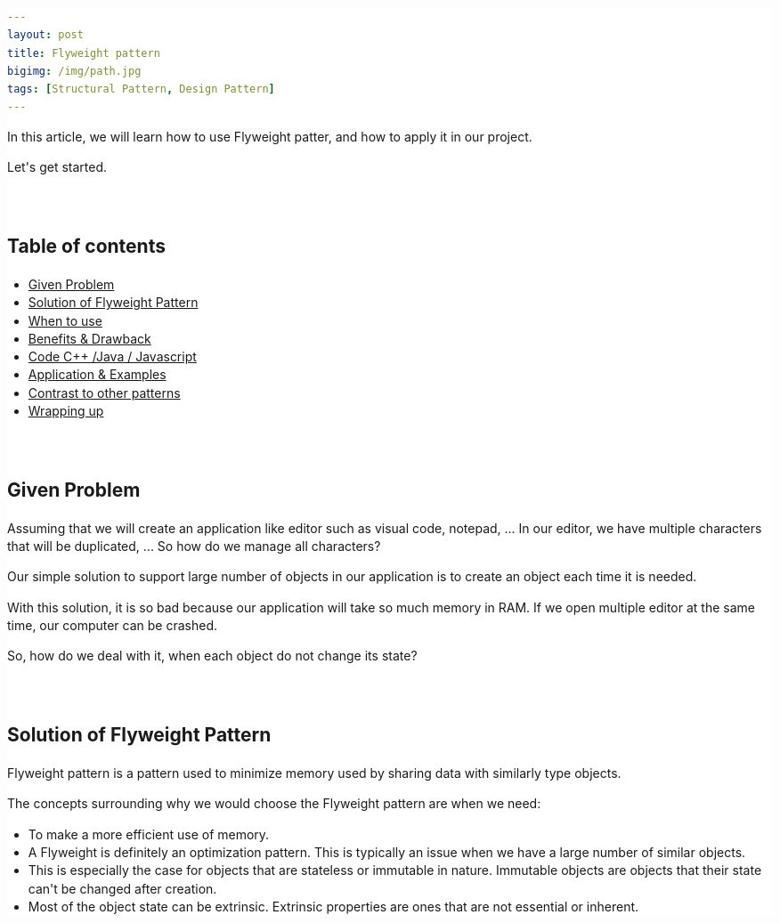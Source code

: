 ```yaml
---
layout: post
title: Flyweight pattern
bigimg: /img/path.jpg
tags: [Structural Pattern, Design Pattern]
---
```


In this article, we will learn how to use Flyweight patter, and how to apply it in our project.

Let's get started.


<br>

## Table of contents
- [Given Problem](#given-problem)
- [Solution of Flyweight Pattern](#solution-of-flyweight-pattern)
- [When to use](#when-to-use)
- [Benefits & Drawback](#benefits-&-drawback)
- [Code C++ /Java / Javascript](#code-c++-java-javascript)
- [Application & Examples](#application-&-examples)
- [Contrast to other patterns](#contrast-of-other-patterns)
- [Wrapping up](#wrapping-up)


<br>

## Given Problem 

Assuming that we will create an application like editor such as visual code, notepad, ... In our editor, we have multiple characters that will be duplicated, ... So how do we manage all characters?

Our simple solution to support large number of objects in our application is to create an object each time it is needed.

With this solution, it is so bad because our application will take so much memory in RAM. If we open multiple editor at the same time, our computer can be crashed.

So, how do we deal with it, when each object do not change its state?

<br>

## Solution of Flyweight Pattern

Flyweight pattern is a pattern used to minimize memory used by sharing data with similarly type objects.

The concepts surrounding why we would choose the Flyweight pattern are when we need:
- To make a more efficient use of memory.
- A Flyweight is definitely an optimization pattern. This is typically an issue when we have a large number of similar objects.
- This is especially the case for objects that are stateless or immutable in nature. Immutable objects are objects that their state can't be changed after creation.
- Most of the object state can be extrinsic. Extrinsic properties are ones that are not essential or inherent.
